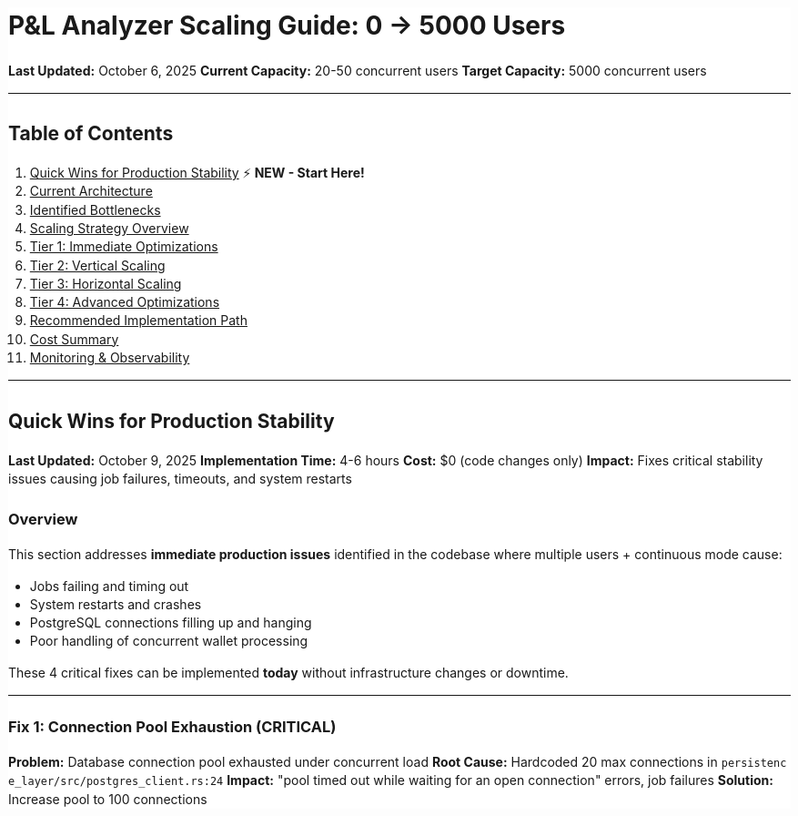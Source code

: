 # P&L Analyzer Scaling Guide: 0 → 5000 Users

**Last Updated:** October 6, 2025
**Current Capacity:** 20-50 concurrent users
**Target Capacity:** 5000 concurrent users

---

## Table of Contents

1. [Quick Wins for Production Stability](#quick-wins-for-production-stability) ⚡ **NEW - Start Here!**
2. [Current Architecture](#current-architecture)
3. [Identified Bottlenecks](#identified-bottlenecks)
4. [Scaling Strategy Overview](#scaling-strategy-overview)
5. [Tier 1: Immediate Optimizations](#tier-1-immediate-optimizations)
6. [Tier 2: Vertical Scaling](#tier-2-vertical-scaling)
7. [Tier 3: Horizontal Scaling](#tier-3-horizontal-scaling)
8. [Tier 4: Advanced Optimizations](#tier-4-advanced-optimizations)
9. [Recommended Implementation Path](#recommended-implementation-path)
10. [Cost Summary](#cost-summary)
11. [Monitoring & Observability](#monitoring--observability)

---

## Quick Wins for Production Stability

**Last Updated:** October 9, 2025
**Implementation Time:** 4-6 hours
**Cost:** $0 (code changes only)
**Impact:** Fixes critical stability issues causing job failures, timeouts, and system restarts

### Overview

This section addresses **immediate production issues** identified in the codebase where multiple users + continuous mode cause:
- Jobs failing and timing out
- System restarts and crashes
- PostgreSQL connections filling up and hanging
- Poor handling of concurrent wallet processing

These 4 critical fixes can be implemented **today** without infrastructure changes or downtime.

---

### Fix 1: Connection Pool Exhaustion (CRITICAL)

**Problem:** Database connection pool exhausted under concurrent load
**Root Cause:** Hardcoded 20 max connections in `persistence_layer/src/postgres_client.rs:24`
**Impact:** "pool timed out while waiting for an open connection" errors, job failures
**Solution:** Increase pool to 100 connections
